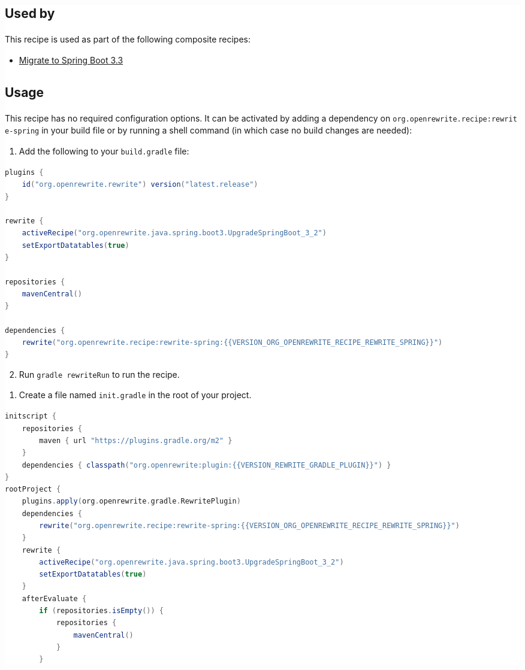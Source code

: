 ## Used by

This recipe is used as part of the following composite recipes:

* [Migrate to Spring Boot 3.3](/recipes/java/spring/boot3/upgradespringboot_3_3.md)


## Usage

This recipe has no required configuration options. It can be activated by adding a dependency on `org.openrewrite.recipe:rewrite-spring` in your build file or by running a shell command (in which case no build changes are needed):
<Tabs groupId="projectType">
<TabItem value="gradle" label="Gradle">

1. Add the following to your `build.gradle` file:

```groovy title="build.gradle"
plugins {
    id("org.openrewrite.rewrite") version("latest.release")
}

rewrite {
    activeRecipe("org.openrewrite.java.spring.boot3.UpgradeSpringBoot_3_2")
    setExportDatatables(true)
}

repositories {
    mavenCentral()
}

dependencies {
    rewrite("org.openrewrite.recipe:rewrite-spring:{{VERSION_ORG_OPENREWRITE_RECIPE_REWRITE_SPRING}}")
}
```

2. Run `gradle rewriteRun` to run the recipe.
</TabItem>

<TabItem value="gradle-init-script" label="Gradle init script">

1. Create a file named `init.gradle` in the root of your project.

```groovy title="init.gradle"
initscript {
    repositories {
        maven { url "https://plugins.gradle.org/m2" }
    }
    dependencies { classpath("org.openrewrite:plugin:{{VERSION_REWRITE_GRADLE_PLUGIN}}") }
}
rootProject {
    plugins.apply(org.openrewrite.gradle.RewritePlugin)
    dependencies {
        rewrite("org.openrewrite.recipe:rewrite-spring:{{VERSION_ORG_OPENREWRITE_RECIPE_REWRITE_SPRING}}")
    }
    rewrite {
        activeRecipe("org.openrewrite.java.spring.boot3.UpgradeSpringBoot_3_2")
        setExportDatatables(true)
    }
    afterEvaluate {
        if (repositories.isEmpty()) {
            repositories {
                mavenCentral()
            }
        }
```